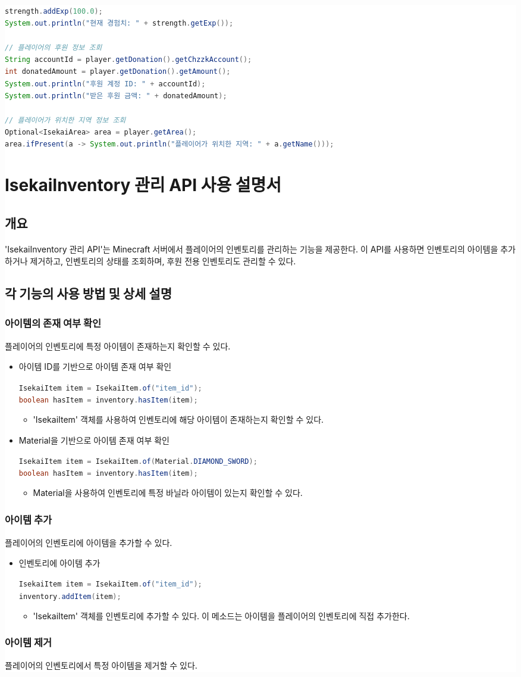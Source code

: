 ```java
strength.addExp(100.0);
System.out.println("현재 경험치: " + strength.getExp());

// 플레이어의 후원 정보 조회
String accountId = player.getDonation().getChzzkAccount();
int donatedAmount = player.getDonation().getAmount();
System.out.println("후원 계정 ID: " + accountId);
System.out.println("받은 후원 금액: " + donatedAmount);

// 플레이어가 위치한 지역 정보 조회
Optional<IsekaiArea> area = player.getArea();
area.ifPresent(a -> System.out.println("플레이어가 위치한 지역: " + a.getName()));
```

# IsekaiInventory 관리 API 사용 설명서

## 개요
'IsekaiInventory 관리 API'는 Minecraft 서버에서 플레이어의 인벤토리를 관리하는 기능을 제공한다.
이 API를 사용하면 인벤토리의 아이템을 추가하거나 제거하고, 인벤토리의 상태를 조회하며, 후원 전용 인벤토리도 관리할 수 있다.

## 각 기능의 사용 방법 및 상세 설명

### 아이템의 존재 여부 확인
플레이어의 인벤토리에 특정 아이템이 존재하는지 확인할 수 있다.

- 아이템 ID를 기반으로 아이템 존재 여부 확인
  ```java
  IsekaiItem item = IsekaiItem.of("item_id");
  boolean hasItem = inventory.hasItem(item);
  ```
  - 'IsekaiItem' 객체를 사용하여 인벤토리에 해당 아이템이 존재하는지 확인할 수 있다.


- Material을 기반으로 아이템 존재 여부 확인
  ```java
  IsekaiItem item = IsekaiItem.of(Material.DIAMOND_SWORD);
  boolean hasItem = inventory.hasItem(item);
  ```
  - Material을 사용하여 인벤토리에 특정 바닐라 아이템이 있는지 확인할 수 있다.
  
### 아이템 추가
플레이어의 인벤토리에 아이템을 추가할 수 있다.

- 인벤토리에 아이템 추가
  ```java
  IsekaiItem item = IsekaiItem.of("item_id");
  inventory.addItem(item);
  ```
  - 'IsekaiItem' 객체를 인벤토리에 추가할 수 있다. 이 메소드는 아이템을 플레이어의 인벤토리에 직접 추가한다.
  
### 아이템 제거
플레이어의 인벤토리에서 특정 아이템을 제거할 수 있다.
